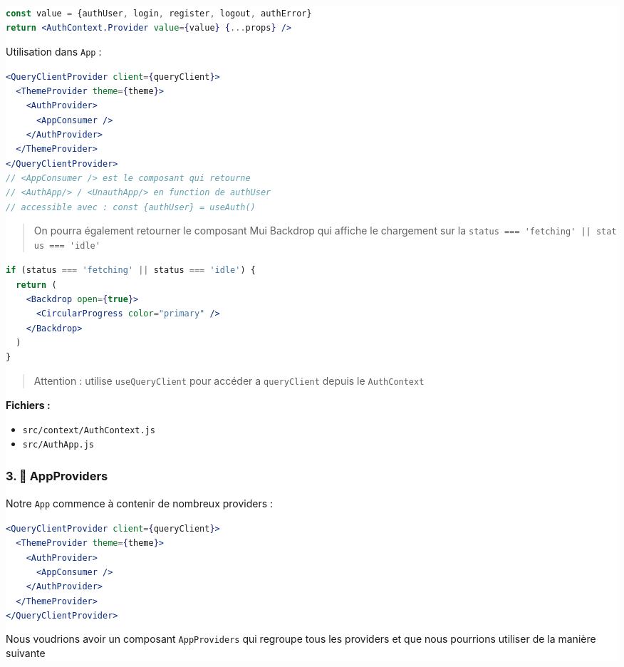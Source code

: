 ```jsx
const value = {authUser, login, register, logout, authError}
return <AuthContext.Provider value={value} {...props} />
```

Utilisation dans `App` :

```jsx
<QueryClientProvider client={queryClient}>
  <ThemeProvider theme={theme}>
    <AuthProvider>
      <AppConsumer />
    </AuthProvider>
  </ThemeProvider>
</QueryClientProvider>
// <AppConsumer /> est le composant qui retourne
// <AuthApp/> / <UnauthApp/> en function de authUser
// accessible avec : const {authUser} = useAuth()
```

> On pourra également retourner le composant Mui Backdrop qui affiche le
> chargement sur la `status === 'fetching' || status === 'idle'`

```jsx
if (status === 'fetching' || status === 'idle') {
  return (
    <Backdrop open={true}>
      <CircularProgress color="primary" />
    </Backdrop>
  )
}
```

> Attention : utilise `useQueryClient` pour accéder a `queryClient` depuis le
> `AuthContext`

**Fichiers :**

- `src/context/AuthContext.js`
- `src/AuthApp.js`

### 3. 🚀 AppProviders

Notre `App` commence à contenir de nombreux providers :

```jsx
<QueryClientProvider client={queryClient}>
  <ThemeProvider theme={theme}>
    <AuthProvider>
      <AppConsumer />
    </AuthProvider>
  </ThemeProvider>
</QueryClientProvider>
```

Nous voudrions avoir un composant `AppProviders` qui regroupe tous les providers
et que nous pourrions utiliser de la manière suivante
